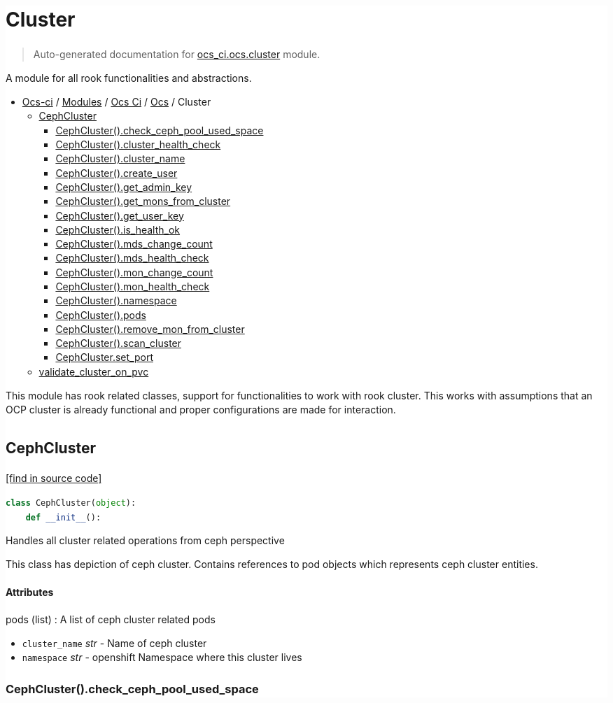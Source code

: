 # Cluster

> Auto-generated documentation for [ocs_ci.ocs.cluster](https://github.com/gklein/ocs-ci/blob/master/ocs_ci/ocs/cluster.py) module.

A module for all rook functionalities and abstractions.

- [Ocs-ci](../../README.md#ocs-ci) / [Modules](../../MODULES.md#ocs-ci-modules) / [Ocs Ci](../index.md#ocs-ci) / [Ocs](index.md#ocs) / Cluster
    - [CephCluster](#cephcluster)
        - [CephCluster().check_ceph_pool_used_space](#cephclustercheck_ceph_pool_used_space)
        - [CephCluster().cluster_health_check](#cephclustercluster_health_check)
        - [CephCluster().cluster_name](#cephclustercluster_name)
        - [CephCluster().create_user](#cephclustercreate_user)
        - [CephCluster().get_admin_key](#cephclusterget_admin_key)
        - [CephCluster().get_mons_from_cluster](#cephclusterget_mons_from_cluster)
        - [CephCluster().get_user_key](#cephclusterget_user_key)
        - [CephCluster().is_health_ok](#cephclusteris_health_ok)
        - [CephCluster().mds_change_count](#cephclustermds_change_count)
        - [CephCluster().mds_health_check](#cephclustermds_health_check)
        - [CephCluster().mon_change_count](#cephclustermon_change_count)
        - [CephCluster().mon_health_check](#cephclustermon_health_check)
        - [CephCluster().namespace](#cephclusternamespace)
        - [CephCluster().pods](#cephclusterpods)
        - [CephCluster().remove_mon_from_cluster](#cephclusterremove_mon_from_cluster)
        - [CephCluster().scan_cluster](#cephclusterscan_cluster)
        - [CephCluster.set_port](#cephclusterset_port)
    - [validate_cluster_on_pvc](#validate_cluster_on_pvc)

This module has rook related classes, support for functionalities to work with
rook cluster. This works with assumptions that an OCP cluster is already
functional and proper configurations are made for interaction.

## CephCluster

[[find in source code]](https://github.com/gklein/ocs-ci/blob/master/ocs_ci/ocs/cluster.py#L29)

```python
class CephCluster(object):
    def __init__():
```

Handles all cluster related operations from ceph perspective

This class has depiction of ceph cluster. Contains references to
pod objects which represents ceph cluster entities.

#### Attributes

pods (list) : A list of  ceph cluster related pods
- `cluster_name` *str* - Name of ceph cluster
- `namespace` *str* - openshift Namespace where this cluster lives

### CephCluster().check_ceph_pool_used_space

